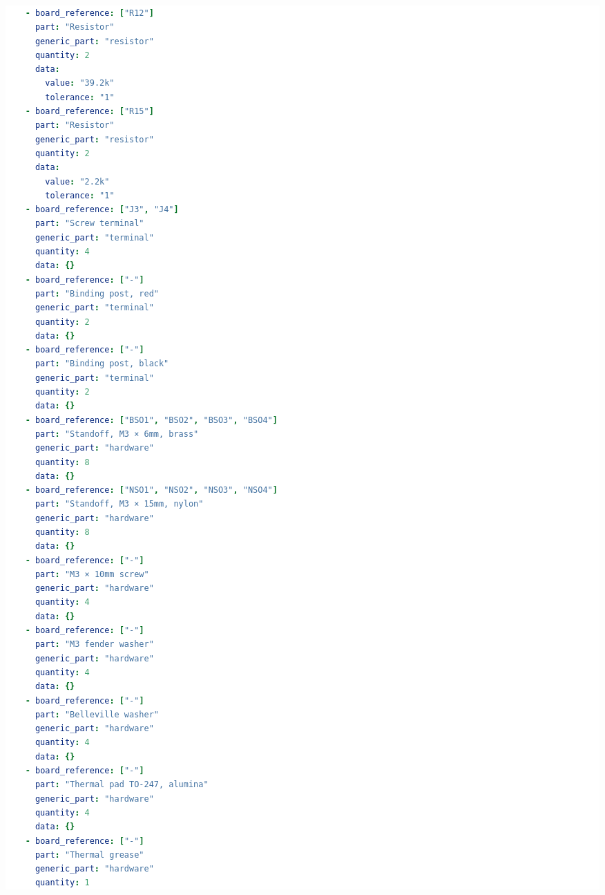 ```yaml
    - board_reference: ["R12"]
      part: "Resistor"
      generic_part: "resistor"
      quantity: 2
      data:
        value: "39.2k"
        tolerance: "1"
    - board_reference: ["R15"]
      part: "Resistor"
      generic_part: "resistor"
      quantity: 2
      data:
        value: "2.2k"
        tolerance: "1"
    - board_reference: ["J3", "J4"]
      part: "Screw terminal"
      generic_part: "terminal"
      quantity: 4
      data: {}
    - board_reference: ["-"]
      part: "Binding post, red"
      generic_part: "terminal"
      quantity: 2
      data: {}
    - board_reference: ["-"]
      part: "Binding post, black"
      generic_part: "terminal"
      quantity: 2
      data: {}
    - board_reference: ["BSO1", "BSO2", "BSO3", "BSO4"]
      part: "Standoff, M3 × 6mm, brass"
      generic_part: "hardware"
      quantity: 8
      data: {}
    - board_reference: ["NSO1", "NSO2", "NSO3", "NSO4"]
      part: "Standoff, M3 × 15mm, nylon"
      generic_part: "hardware"
      quantity: 8
      data: {}
    - board_reference: ["-"]
      part: "M3 × 10mm screw"
      generic_part: "hardware"
      quantity: 4
      data: {}
    - board_reference: ["-"]
      part: "M3 fender washer"
      generic_part: "hardware"
      quantity: 4
      data: {}
    - board_reference: ["-"]
      part: "Belleville washer"
      generic_part: "hardware"
      quantity: 4
      data: {}
    - board_reference: ["-"]
      part: "Thermal pad TO-247, alumina"
      generic_part: "hardware"
      quantity: 4
      data: {}
    - board_reference: ["-"]
      part: "Thermal grease"
      generic_part: "hardware"
      quantity: 1
```